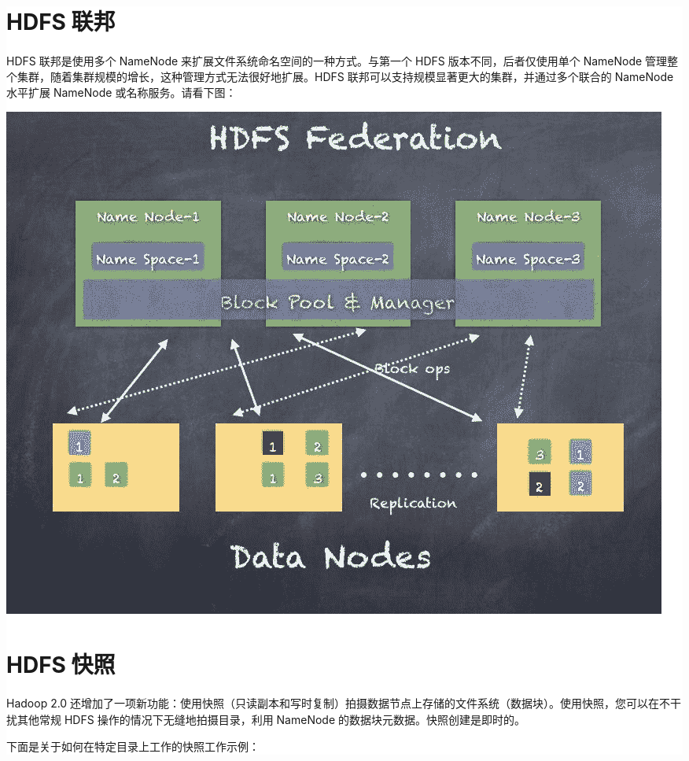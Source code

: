 # HDFS 联邦

HDFS 联邦是使用多个 NameNode 来扩展文件系统命名空间的一种方式。与第一个 HDFS 版本不同，后者仅使用单个 NameNode 管理整个集群，随着集群规模的增长，这种管理方式无法很好地扩展。HDFS 联邦可以支持规模显著更大的集群，并通过多个联合的 NameNode 水平扩展 NameNode 或名称服务。请看下图：

![](img/00127.jpeg)

# HDFS 快照

Hadoop 2.0 还增加了一项新功能：使用快照（只读副本和写时复制）拍摄数据节点上存储的文件系统（数据块）。使用快照，您可以在不干扰其他常规 HDFS 操作的情况下无缝地拍摄目录，利用 NameNode 的数据块元数据。快照创建是即时的。

下面是关于如何在特定目录上工作的快照工作示例：
